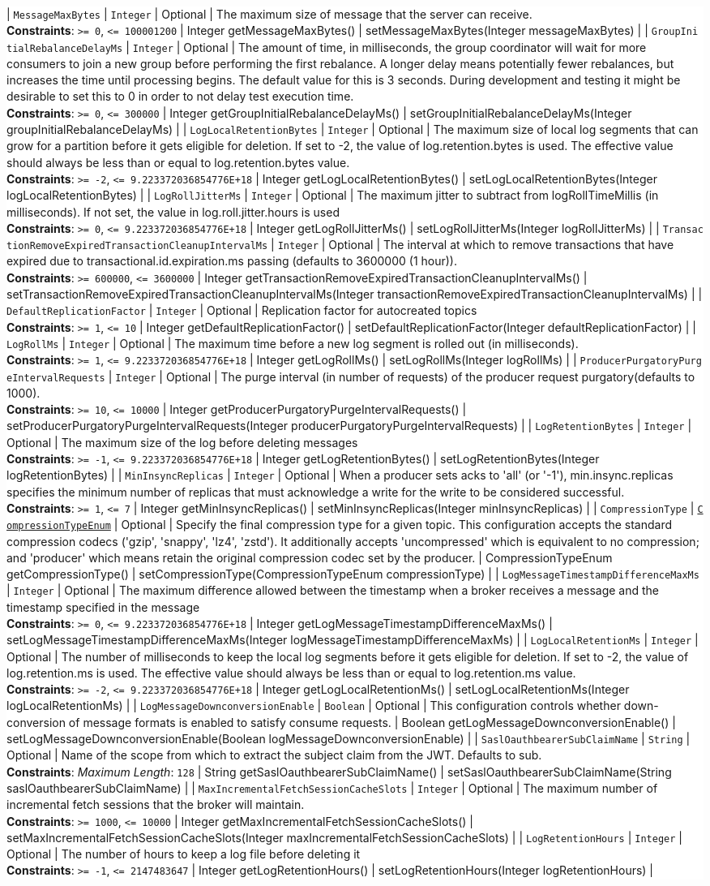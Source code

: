 | `MessageMaxBytes` | `Integer` | Optional | The maximum size of message that the server can receive.<br>**Constraints**: `>= 0`, `<= 100001200` | Integer getMessageMaxBytes() | setMessageMaxBytes(Integer messageMaxBytes) |
| `GroupInitialRebalanceDelayMs` | `Integer` | Optional | The amount of time, in milliseconds, the group coordinator will wait for more consumers to join a new group before performing the first rebalance. A longer delay means potentially fewer rebalances, but increases the time until processing begins. The default value for this is 3 seconds. During development and testing it might be desirable to set this to 0 in order to not delay test execution time.<br>**Constraints**: `>= 0`, `<= 300000` | Integer getGroupInitialRebalanceDelayMs() | setGroupInitialRebalanceDelayMs(Integer groupInitialRebalanceDelayMs) |
| `LogLocalRetentionBytes` | `Integer` | Optional | The maximum size of local log segments that can grow for a partition before it gets eligible for deletion. If set to -2, the value of log.retention.bytes is used. The effective value should always be less than or equal to log.retention.bytes value.<br>**Constraints**: `>= -2`, `<= 9.223372036854776E+18` | Integer getLogLocalRetentionBytes() | setLogLocalRetentionBytes(Integer logLocalRetentionBytes) |
| `LogRollJitterMs` | `Integer` | Optional | The maximum jitter to subtract from logRollTimeMillis (in milliseconds). If not set, the value in log.roll.jitter.hours is used<br>**Constraints**: `>= 0`, `<= 9.223372036854776E+18` | Integer getLogRollJitterMs() | setLogRollJitterMs(Integer logRollJitterMs) |
| `TransactionRemoveExpiredTransactionCleanupIntervalMs` | `Integer` | Optional | The interval at which to remove transactions that have expired due to transactional.id.expiration.ms passing (defaults to 3600000 (1 hour)).<br>**Constraints**: `>= 600000`, `<= 3600000` | Integer getTransactionRemoveExpiredTransactionCleanupIntervalMs() | setTransactionRemoveExpiredTransactionCleanupIntervalMs(Integer transactionRemoveExpiredTransactionCleanupIntervalMs) |
| `DefaultReplicationFactor` | `Integer` | Optional | Replication factor for autocreated topics<br>**Constraints**: `>= 1`, `<= 10` | Integer getDefaultReplicationFactor() | setDefaultReplicationFactor(Integer defaultReplicationFactor) |
| `LogRollMs` | `Integer` | Optional | The maximum time before a new log segment is rolled out (in milliseconds).<br>**Constraints**: `>= 1`, `<= 9.223372036854776E+18` | Integer getLogRollMs() | setLogRollMs(Integer logRollMs) |
| `ProducerPurgatoryPurgeIntervalRequests` | `Integer` | Optional | The purge interval (in number of requests) of the producer request purgatory(defaults to 1000).<br>**Constraints**: `>= 10`, `<= 10000` | Integer getProducerPurgatoryPurgeIntervalRequests() | setProducerPurgatoryPurgeIntervalRequests(Integer producerPurgatoryPurgeIntervalRequests) |
| `LogRetentionBytes` | `Integer` | Optional | The maximum size of the log before deleting messages<br>**Constraints**: `>= -1`, `<= 9.223372036854776E+18` | Integer getLogRetentionBytes() | setLogRetentionBytes(Integer logRetentionBytes) |
| `MinInsyncReplicas` | `Integer` | Optional | When a producer sets acks to 'all' (or '-1'), min.insync.replicas specifies the minimum number of replicas that must acknowledge a write for the write to be considered successful.<br>**Constraints**: `>= 1`, `<= 7` | Integer getMinInsyncReplicas() | setMinInsyncReplicas(Integer minInsyncReplicas) |
| `CompressionType` | [`CompressionTypeEnum`](../../doc/models/compression-type-enum.md) | Optional | Specify the final compression type for a given topic. This configuration accepts the standard compression codecs ('gzip', 'snappy', 'lz4', 'zstd'). It additionally accepts 'uncompressed' which is equivalent to no compression; and 'producer' which means retain the original compression codec set by the producer. | CompressionTypeEnum getCompressionType() | setCompressionType(CompressionTypeEnum compressionType) |
| `LogMessageTimestampDifferenceMaxMs` | `Integer` | Optional | The maximum difference allowed between the timestamp when a broker receives a message and the timestamp specified in the message<br>**Constraints**: `>= 0`, `<= 9.223372036854776E+18` | Integer getLogMessageTimestampDifferenceMaxMs() | setLogMessageTimestampDifferenceMaxMs(Integer logMessageTimestampDifferenceMaxMs) |
| `LogLocalRetentionMs` | `Integer` | Optional | The number of milliseconds to keep the local log segments before it gets eligible for deletion. If set to -2, the value of log.retention.ms is used. The effective value should always be less than or equal to log.retention.ms value.<br>**Constraints**: `>= -2`, `<= 9.223372036854776E+18` | Integer getLogLocalRetentionMs() | setLogLocalRetentionMs(Integer logLocalRetentionMs) |
| `LogMessageDownconversionEnable` | `Boolean` | Optional | This configuration controls whether down-conversion of message formats is enabled to satisfy consume requests. | Boolean getLogMessageDownconversionEnable() | setLogMessageDownconversionEnable(Boolean logMessageDownconversionEnable) |
| `SaslOauthbearerSubClaimName` | `String` | Optional | Name of the scope from which to extract the subject claim from the JWT. Defaults to sub.<br>**Constraints**: *Maximum Length*: `128` | String getSaslOauthbearerSubClaimName() | setSaslOauthbearerSubClaimName(String saslOauthbearerSubClaimName) |
| `MaxIncrementalFetchSessionCacheSlots` | `Integer` | Optional | The maximum number of incremental fetch sessions that the broker will maintain.<br>**Constraints**: `>= 1000`, `<= 10000` | Integer getMaxIncrementalFetchSessionCacheSlots() | setMaxIncrementalFetchSessionCacheSlots(Integer maxIncrementalFetchSessionCacheSlots) |
| `LogRetentionHours` | `Integer` | Optional | The number of hours to keep a log file before deleting it<br>**Constraints**: `>= -1`, `<= 2147483647` | Integer getLogRetentionHours() | setLogRetentionHours(Integer logRetentionHours) |